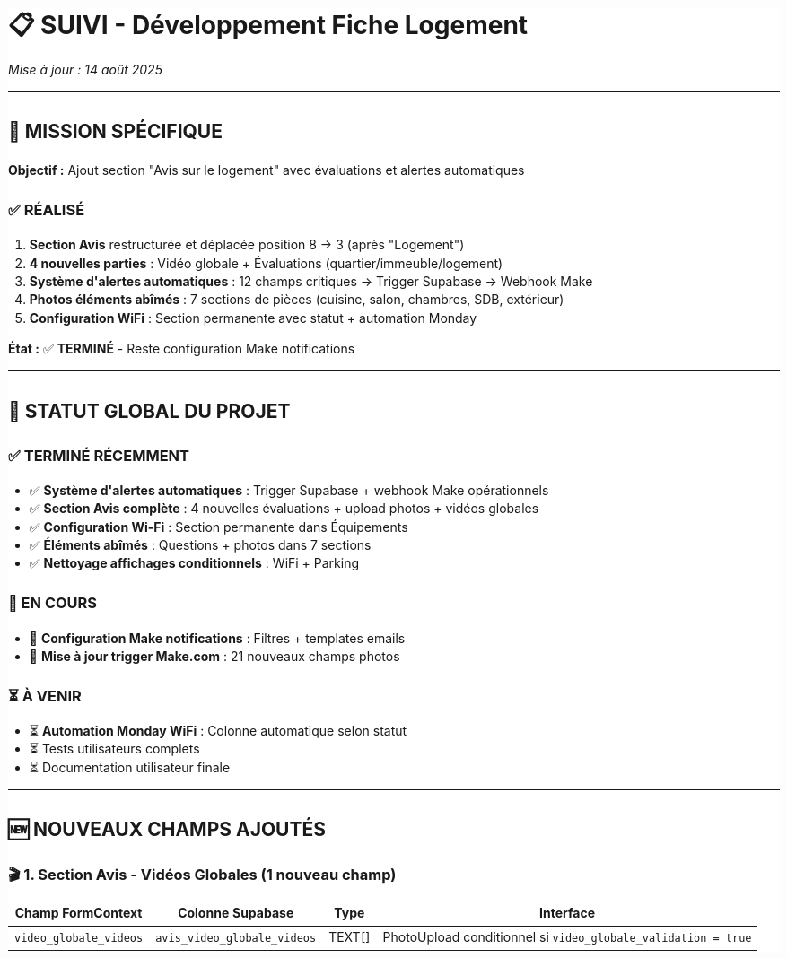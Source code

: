 # 📋 SUIVI - Développement Fiche Logement

*Mise à jour : 14 août 2025*

---

## 🎯 **MISSION SPÉCIFIQUE**

**Objectif :** Ajout section "Avis sur le logement" avec évaluations et alertes automatiques

### **✅ RÉALISÉ**
1. **Section Avis** restructurée et déplacée position 8 → 3 (après "Logement")
2. **4 nouvelles parties** : Vidéo globale + Évaluations (quartier/immeuble/logement)  
3. **Système d'alertes automatiques** : 12 champs critiques → Trigger Supabase → Webhook Make
4. **Photos éléments abîmés** : 7 sections de pièces (cuisine, salon, chambres, SDB, extérieur)
5. **Configuration WiFi** : Section permanente avec statut + automation Monday

**État :** ✅ **TERMINÉ** - Reste configuration Make notifications

---

## 🎯 **STATUT GLOBAL DU PROJET**

### **✅ TERMINÉ RÉCEMMENT**
- ✅ **Système d'alertes automatiques** : Trigger Supabase + webhook Make opérationnels
- ✅ **Section Avis complète** : 4 nouvelles évaluations + upload photos + vidéos globales
- ✅ **Configuration Wi-Fi** : Section permanente dans Équipements  
- ✅ **Éléments abîmés** : Questions + photos dans 7 sections
- ✅ **Nettoyage affichages conditionnels** : WiFi + Parking

### **🔄 EN COURS**
- 🔄 **Configuration Make notifications** : Filtres + templates emails
- 🔄 **Mise à jour trigger Make.com** : 21 nouveaux champs photos

### **⏳ À VENIR**
- ⏳ **Automation Monday WiFi** : Colonne automatique selon statut
- ⏳ Tests utilisateurs complets
- ⏳ Documentation utilisateur finale

---

## 🆕 **NOUVEAUX CHAMPS AJOUTÉS**

### **🎬 1. Section Avis - Vidéos Globales (1 nouveau champ)**
| Champ FormContext | Colonne Supabase | Type | Interface |
|---|---|---|---|
| `video_globale_videos` | `avis_video_globale_videos` | TEXT[] | PhotoUpload conditionnel si `video_globale_validation = true` |
